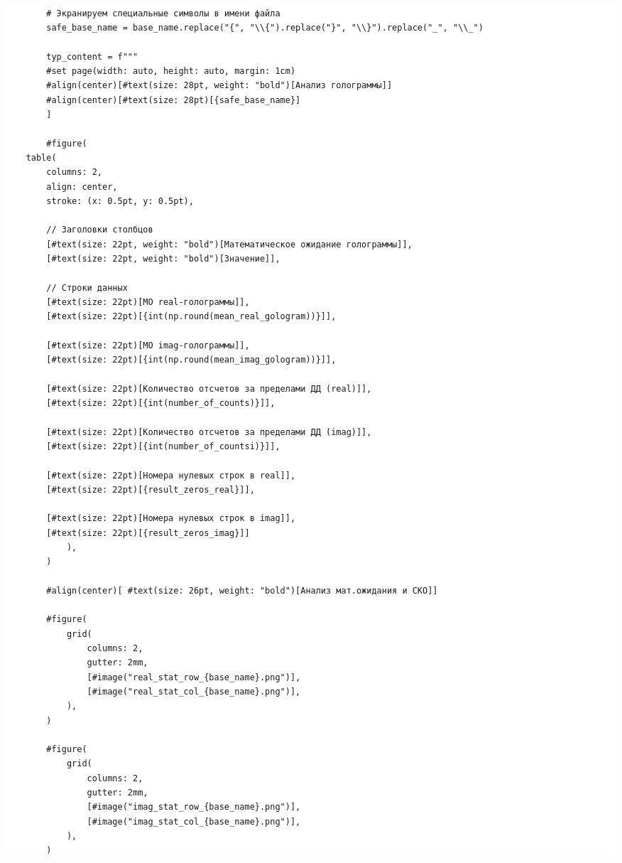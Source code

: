             # Экранируем специальные символы в имени файла
            safe_base_name = base_name.replace("{", "\\{").replace("}", "\\}").replace("_", "\\_")

            typ_content = f"""
            #set page(width: auto, height: auto, margin: 1cm)
            #align(center)[#text(size: 28pt, weight: "bold")[Анализ голограммы]]
            #align(center)[#text(size: 28pt)[{safe_base_name}]
            ]
    
            #figure(
        table(
            columns: 2,
            align: center,
            stroke: (x: 0.5pt, y: 0.5pt),
        
            // Заголовки столбцов
            [#text(size: 22pt, weight: "bold")[Математическое ожидание голограммы]], 
            [#text(size: 22pt, weight: "bold")[Значение]],
            
            // Строки данных
            [#text(size: 22pt)[МО real-голограммы]], 
            [#text(size: 22pt)[{int(np.round(mean_real_gologram))}]],
            
            [#text(size: 22pt)[МО imag-голограммы]], 
            [#text(size: 22pt)[{int(np.round(mean_imag_gologram))}]],
                           
            [#text(size: 22pt)[Количество отсчетов за пределами ДД (real)]], 
            [#text(size: 22pt)[{int(number_of_counts)}]],
                        
            [#text(size: 22pt)[Количество отсчетов за пределами ДД (imag)]], 
            [#text(size: 22pt)[{int(number_of_countsi)}]],
                        
            [#text(size: 22pt)[Номера нулевых строк в real]], 
            [#text(size: 22pt)[{result_zeros_real}]],
                        
            [#text(size: 22pt)[Номера нулевых строк в imag]], 
            [#text(size: 22pt)[{result_zeros_imag}]]
                ),
            )
    
            #align(center)[ #text(size: 26pt, weight: "bold")[Анализ мат.ожидания и СКО]]
            
            #figure(
                grid(
                    columns: 2,
                    gutter: 2mm,
                    [#image("real_stat_row_{base_name}.png")], 
                    [#image("real_stat_col_{base_name}.png")],
                ),
            )
 
            #figure(
                grid(
                    columns: 2,
                    gutter: 2mm,
                    [#image("imag_stat_row_{base_name}.png")], 
                    [#image("imag_stat_col_{base_name}.png")],
                ),
            )
    